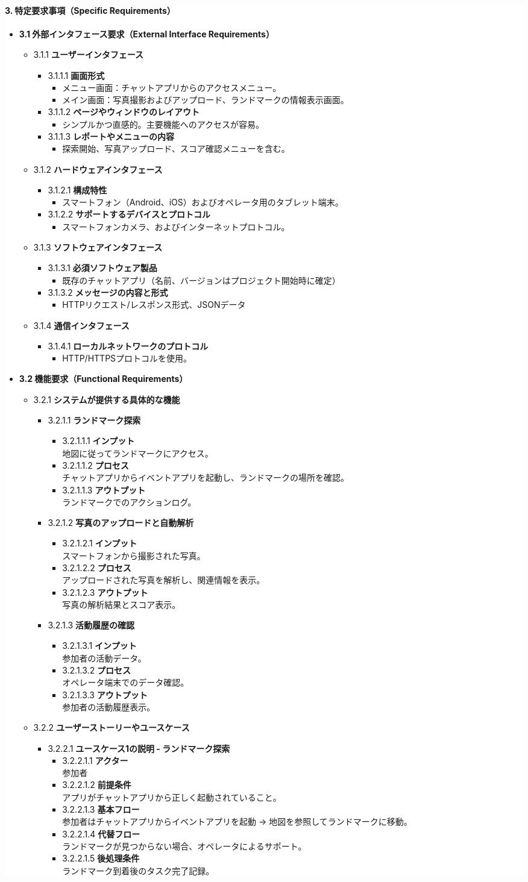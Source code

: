 #### 3. 特定要求事項（Specific Requirements）
- **3.1 外部インタフェース要求（External Interface Requirements）**
  - 3.1.1 **ユーザーインタフェース**
    - 3.1.1.1 **画面形式**
       - メニュー画面：チャットアプリからのアクセスメニュー。
       - メイン画面：写真撮影およびアップロード、ランドマークの情報表示画面。
    - 3.1.1.2 **ページやウィンドウのレイアウト**
       - シンプルかつ直感的。主要機能へのアクセスが容易。
    - 3.1.1.3 **レポートやメニューの内容**
       - 探索開始、写真アップロード、スコア確認メニューを含む。

  - 3.1.2 **ハードウェアインタフェース**
    - 3.1.2.1 **構成特性**
       - スマートフォン（Android、iOS）およびオペレータ用のタブレット端末。
    - 3.1.2.2 **サポートするデバイスとプロトコル**
       - スマートフォンカメラ、およびインターネットプロトコル。

  - 3.1.3 **ソフトウェアインタフェース**
    - 3.1.3.1 **必須ソフトウェア製品**  
       - 既存のチャットアプリ（名前、バージョンはプロジェクト開始時に確定）
    - 3.1.3.2 **メッセージの内容と形式**  
       - HTTPリクエスト/レスポンス形式、JSONデータ

  - 3.1.4 **通信インタフェース**
    - 3.1.4.1 **ローカルネットワークのプロトコル**
       - HTTP/HTTPSプロトコルを使用。

- **3.2 機能要求（Functional Requirements）**
  - 3.2.1 **システムが提供する具体的な機能**
    - 3.2.1.1 **ランドマーク探索**
      - 3.2.1.1.1 **インプット**  
          地図に従ってランドマークにアクセス。
      - 3.2.1.1.2 **プロセス**  
          チャットアプリからイベントアプリを起動し、ランドマークの場所を確認。
      - 3.2.1.1.3 **アウトプット**  
          ランドマークでのアクションログ。

    - 3.2.1.2 **写真のアップロードと自動解析**
      - 3.2.1.2.1 **インプット**  
          スマートフォンから撮影された写真。
      - 3.2.1.2.2 **プロセス**  
          アップロードされた写真を解析し、関連情報を表示。
      - 3.2.1.2.3 **アウトプット**  
          写真の解析結果とスコア表示。

    - 3.2.1.3 **活動履歴の確認**
      - 3.2.1.3.1 **インプット**  
          参加者の活動データ。
      - 3.2.1.3.2 **プロセス**  
          オペレータ端末でのデータ確認。
      - 3.2.1.3.3 **アウトプット**  
          参加者の活動履歴表示。

  - 3.2.2 **ユーザーストーリーやユースケース**
    - 3.2.2.1 **ユースケース1の説明 - ランドマーク探索**
      - 3.2.2.1.1 **アクター**  
          参加者
      - 3.2.2.1.2 **前提条件**  
          アプリがチャットアプリから正しく起動されていること。
      - 3.2.2.1.3 **基本フロー**  
          参加者はチャットアプリからイベントアプリを起動 → 地図を参照してランドマークに移動。
      - 3.2.2.1.4 **代替フロー**  
          ランドマークが見つからない場合、オペレータによるサポート。
      - 3.2.2.1.5 **後処理条件**  
          ランドマーク到着後のタスク完了記録。
